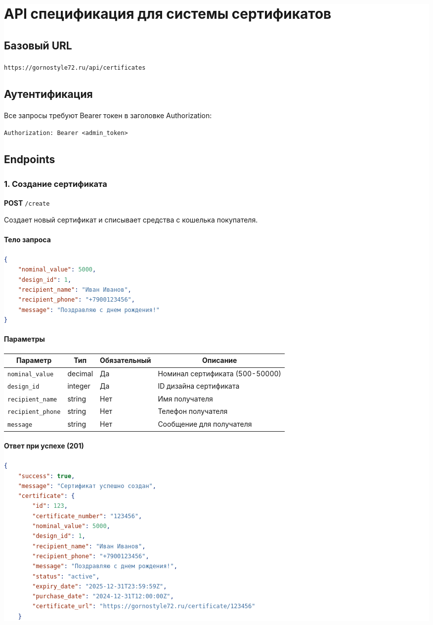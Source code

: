 # API спецификация для системы сертификатов

## Базовый URL
```
https://gornostyle72.ru/api/certificates
```

## Аутентификация
Все запросы требуют Bearer токен в заголовке Authorization:
```
Authorization: Bearer <admin_token>
```

## Endpoints

### 1. Создание сертификата

**POST** `/create`

Создает новый сертификат и списывает средства с кошелька покупателя.

#### Тело запроса
```json
{
    "nominal_value": 5000,
    "design_id": 1,
    "recipient_name": "Иван Иванов",
    "recipient_phone": "+7900123456",
    "message": "Поздравляю с днем рождения!"
}
```

#### Параметры
| Параметр | Тип | Обязательный | Описание |
|----------|-----|--------------|----------|
| `nominal_value` | decimal | Да | Номинал сертификата (500-50000) |
| `design_id` | integer | Да | ID дизайна сертификата |
| `recipient_name` | string | Нет | Имя получателя |
| `recipient_phone` | string | Нет | Телефон получателя |
| `message` | string | Нет | Сообщение для получателя |

#### Ответ при успехе (201)
```json
{
    "success": true,
    "message": "Сертификат успешно создан",
    "certificate": {
        "id": 123,
        "certificate_number": "123456",
        "nominal_value": 5000,
        "design_id": 1,
        "recipient_name": "Иван Иванов",
        "recipient_phone": "+7900123456",
        "message": "Поздравляю с днем рождения!",
        "status": "active",
        "expiry_date": "2025-12-31T23:59:59Z",
        "purchase_date": "2024-12-31T12:00:00Z",
        "certificate_url": "https://gornostyle72.ru/certificate/123456"
    }
```